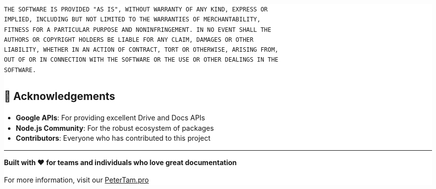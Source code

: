 ```
THE SOFTWARE IS PROVIDED "AS IS", WITHOUT WARRANTY OF ANY KIND, EXPRESS OR
IMPLIED, INCLUDING BUT NOT LIMITED TO THE WARRANTIES OF MERCHANTABILITY,
FITNESS FOR A PARTICULAR PURPOSE AND NONINFRINGEMENT. IN NO EVENT SHALL THE
AUTHORS OR COPYRIGHT HOLDERS BE LIABLE FOR ANY CLAIM, DAMAGES OR OTHER
LIABILITY, WHETHER IN AN ACTION OF CONTRACT, TORT OR OTHERWISE, ARISING FROM,
OUT OF OR IN CONNECTION WITH THE SOFTWARE OR THE USE OR OTHER DEALINGS IN THE
SOFTWARE.
```

## 🙏 Acknowledgements

- **Google APIs**: For providing excellent Drive and Docs APIs
- **Node.js Community**: For the robust ecosystem of packages
- **Contributors**: Everyone who has contributed to this project

---

**Built with ❤️ for teams and individuals who love great documentation**

For more information, visit our [PeterTam.pro](https://petertam.pro) 